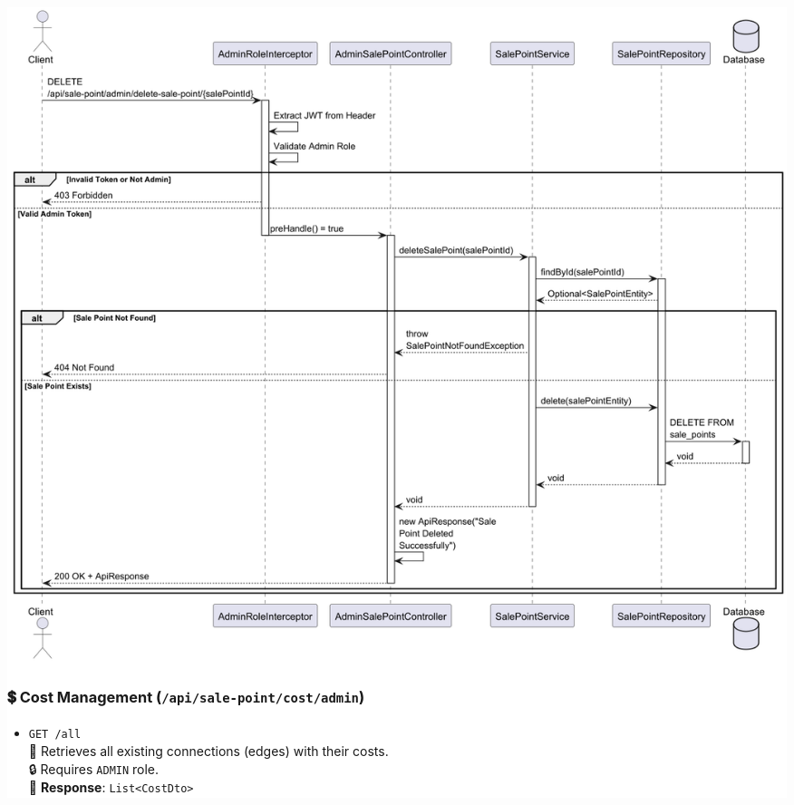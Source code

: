 ![](docs\images\AdminSalePointController-deleteSalePoint.png)
### 💲 Cost Management (`/api/sale-point/cost/admin`)

- `GET /all`  
  🔹 Retrieves all existing connections (edges) with their costs.  
  🔒 Requires `ADMIN` role.  
  🧾 **Response**: `List<CostDto>`
